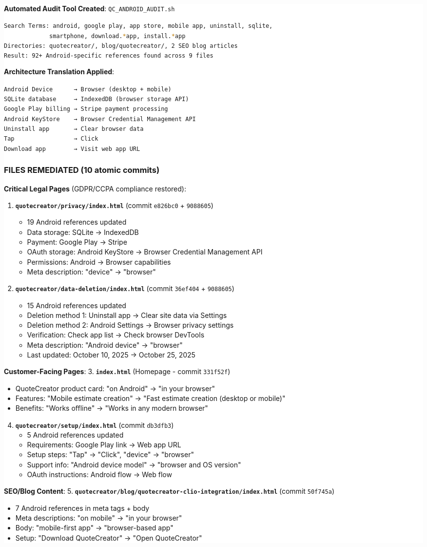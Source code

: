 **Automated Audit Tool Created**: `QC_ANDROID_AUDIT.sh`
```bash
Search Terms: android, google play, app store, mobile app, uninstall, sqlite,
             smartphone, download.*app, install.*app
Directories: quotecreator/, blog/quotecreator/, 2 SEO blog articles
Result: 92+ Android-specific references found across 9 files
```

**Architecture Translation Applied**:
```
Android Device      → Browser (desktop + mobile)
SQLite database     → IndexedDB (browser storage API)
Google Play billing → Stripe payment processing
Android KeyStore    → Browser Credential Management API
Uninstall app       → Clear browser data
Tap                 → Click
Download app        → Visit web app URL
```

### **FILES REMEDIATED** (10 atomic commits)

**Critical Legal Pages** (GDPR/CCPA compliance restored):
1. **`quotecreator/privacy/index.html`** (commit `e826bc0` + `9088605`)
   - 19 Android references updated
   - Data storage: SQLite → IndexedDB
   - Payment: Google Play → Stripe
   - OAuth storage: Android KeyStore → Browser Credential Management API
   - Permissions: Android → Browser capabilities
   - Meta description: "device" → "browser"

2. **`quotecreator/data-deletion/index.html`** (commit `36ef404` + `9088605`)
   - 15 Android references updated
   - Deletion method 1: Uninstall app → Clear site data via Settings
   - Deletion method 2: Android Settings → Browser privacy settings
   - Verification: Check app list → Check browser DevTools
   - Meta description: "Android device" → "browser"
   - Last updated: October 10, 2025 → October 25, 2025

**Customer-Facing Pages**:
3. **`index.html`** (Homepage - commit `331f52f`)
   - QuoteCreator product card: "on Android" → "in your browser"
   - Features: "Mobile estimate creation" → "Fast estimate creation (desktop or mobile)"
   - Benefits: "Works offline" → "Works in any modern browser"

4. **`quotecreator/setup/index.html`** (commit `db3dfb3`)
   - 5 Android references updated
   - Requirements: Google Play link → Web app URL
   - Setup steps: "Tap" → "Click", "device" → "browser"
   - Support info: "Android device model" → "browser and OS version"
   - OAuth instructions: Android flow → Web flow

**SEO/Blog Content**:
5. **`quotecreator/blog/quotecreator-clio-integration/index.html`** (commit `50f745a`)
   - 7 Android references in meta tags + body
   - Meta descriptions: "on mobile" → "in your browser"
   - Body: "mobile-first app" → "browser-based app"
   - Setup: "Download QuoteCreator" → "Open QuoteCreator"
